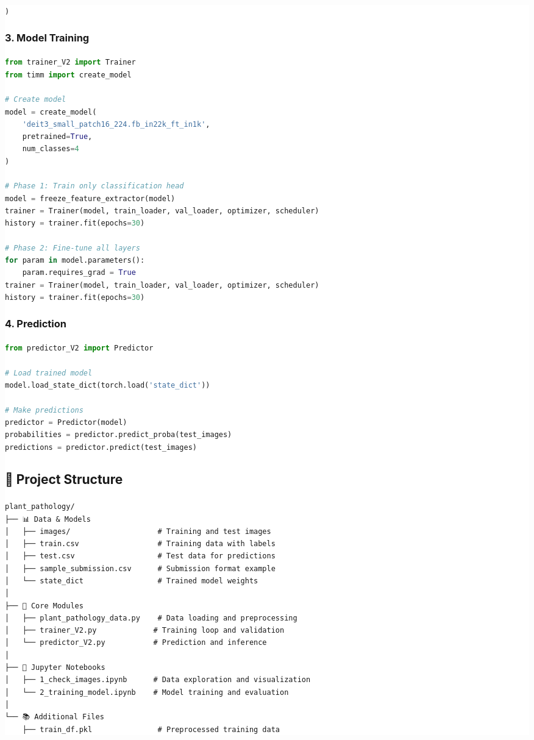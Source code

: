```python
)
```

### 3. Model Training

```python
from trainer_V2 import Trainer
from timm import create_model

# Create model
model = create_model(
    'deit3_small_patch16_224.fb_in22k_ft_in1k', 
    pretrained=True, 
    num_classes=4
)

# Phase 1: Train only classification head
model = freeze_feature_extractor(model)
trainer = Trainer(model, train_loader, val_loader, optimizer, scheduler)
history = trainer.fit(epochs=30)

# Phase 2: Fine-tune all layers
for param in model.parameters():
    param.requires_grad = True
trainer = Trainer(model, train_loader, val_loader, optimizer, scheduler)
history = trainer.fit(epochs=30)
```

### 4. Prediction

```python
from predictor_V2 import Predictor

# Load trained model
model.load_state_dict(torch.load('state_dict'))

# Make predictions
predictor = Predictor(model)
probabilities = predictor.predict_proba(test_images)
predictions = predictor.predict(test_images)
```

## 📁 Project Structure

```
plant_pathology/
├── 📊 Data & Models
│   ├── images/                    # Training and test images
│   ├── train.csv                  # Training data with labels
│   ├── test.csv                   # Test data for predictions
│   ├── sample_submission.csv      # Submission format example
│   └── state_dict                 # Trained model weights
│
├── 🐍 Core Modules
│   ├── plant_pathology_data.py    # Data loading and preprocessing
│   ├── trainer_V2.py             # Training loop and validation
│   └── predictor_V2.py           # Prediction and inference
│
├── 📓 Jupyter Notebooks
│   ├── 1_check_images.ipynb      # Data exploration and visualization
│   └── 2_training_model.ipynb    # Model training and evaluation
│
└── 📚 Additional Files
    ├── train_df.pkl               # Preprocessed training data
```